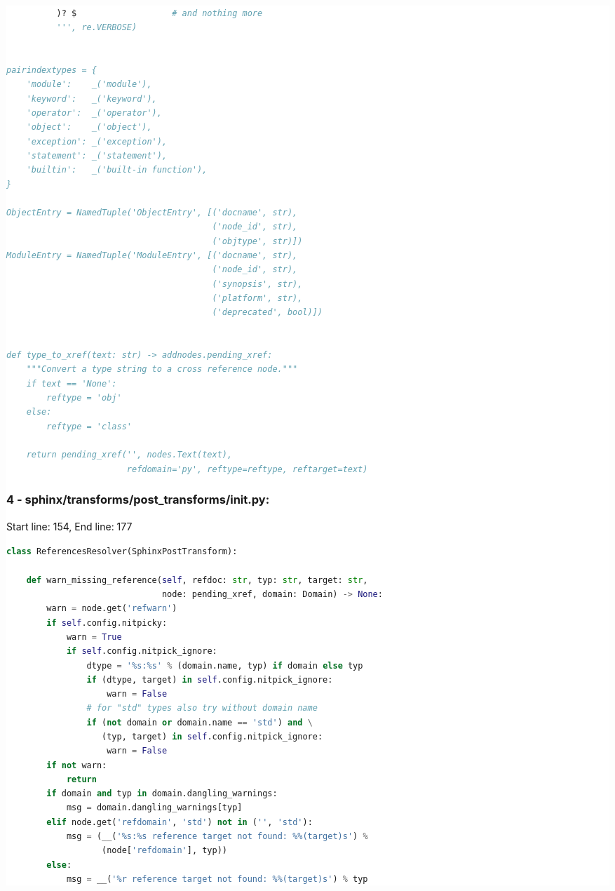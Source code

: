 ```python
          )? $                   # and nothing more
          ''', re.VERBOSE)


pairindextypes = {
    'module':    _('module'),
    'keyword':   _('keyword'),
    'operator':  _('operator'),
    'object':    _('object'),
    'exception': _('exception'),
    'statement': _('statement'),
    'builtin':   _('built-in function'),
}

ObjectEntry = NamedTuple('ObjectEntry', [('docname', str),
                                         ('node_id', str),
                                         ('objtype', str)])
ModuleEntry = NamedTuple('ModuleEntry', [('docname', str),
                                         ('node_id', str),
                                         ('synopsis', str),
                                         ('platform', str),
                                         ('deprecated', bool)])


def type_to_xref(text: str) -> addnodes.pending_xref:
    """Convert a type string to a cross reference node."""
    if text == 'None':
        reftype = 'obj'
    else:
        reftype = 'class'

    return pending_xref('', nodes.Text(text),
                        refdomain='py', reftype=reftype, reftarget=text)
```
### 4 - sphinx/transforms/post_transforms/__init__.py:

Start line: 154, End line: 177

```python
class ReferencesResolver(SphinxPostTransform):

    def warn_missing_reference(self, refdoc: str, typ: str, target: str,
                               node: pending_xref, domain: Domain) -> None:
        warn = node.get('refwarn')
        if self.config.nitpicky:
            warn = True
            if self.config.nitpick_ignore:
                dtype = '%s:%s' % (domain.name, typ) if domain else typ
                if (dtype, target) in self.config.nitpick_ignore:
                    warn = False
                # for "std" types also try without domain name
                if (not domain or domain.name == 'std') and \
                   (typ, target) in self.config.nitpick_ignore:
                    warn = False
        if not warn:
            return
        if domain and typ in domain.dangling_warnings:
            msg = domain.dangling_warnings[typ]
        elif node.get('refdomain', 'std') not in ('', 'std'):
            msg = (__('%s:%s reference target not found: %%(target)s') %
                   (node['refdomain'], typ))
        else:
            msg = __('%r reference target not found: %%(target)s') % typ
```